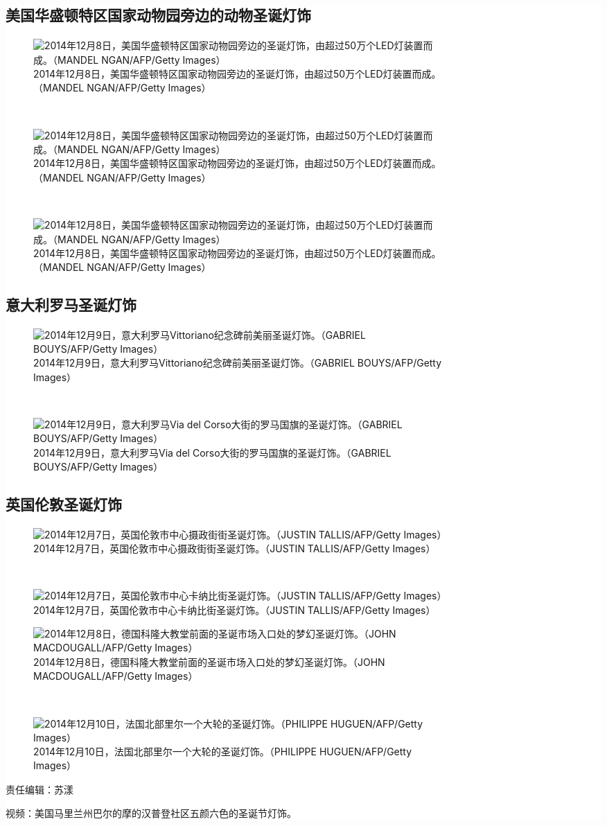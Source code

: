   <p><h2>美国华盛顿特区国家动物园旁边的动物圣诞灯饰</h2>  <p>  	<figure id="attachment_5807413" style="width: 600px" class="wp-caption aligncenter"><img src="https://i.epochtimes.com/assets/uploads/2014/12/1412141005161758-600x400.jpg" alt="2014年12月8日，美国华盛顿特区国家动物园旁边的圣诞灯饰，由超过50万个LED灯装置而成。（MANDEL NGAN/AFP/Getty Images）" title="2014年12月8日，美国华盛顿特区国家动物园旁边的圣诞灯饰，由超过50万个LED灯装置而成。（MANDEL NGAN/AFP/Getty Images）" width="600" b="400"  	class="size-large wp-image-5807413" /></a><figcaption class="wp-caption-text">2014年12月8日，美国华盛顿特区国家动物园旁边的圣诞灯饰，由超过50万个LED灯装置而成。（MANDEL NGAN/AFP/Getty Images）</figcaption></figure><br />  	<figure id="attachment_5807426" style="width: 600px" class="wp-caption aligncenter"><img src="https://i.epochtimes.com/assets/uploads/2014/12/1412141005061758-600x399.jpg" alt="2014年12月8日，美国华盛顿特区国家动物园旁边的圣诞灯饰，由超过50万个LED灯装置而成。（MANDEL NGAN/AFP/Getty Images）" title="2014年12月8日，美国华盛顿特区国家动物园旁边的圣诞灯饰，由超过50万个LED灯装置而成。（MANDEL NGAN/AFP/Getty Images）" width="600" b="399"  	class="size-large wp-image-5807426" /></a><figcaption class="wp-caption-text">2014年12月8日，美国华盛顿特区国家动物园旁边的圣诞灯饰，由超过50万个LED灯装置而成。（MANDEL NGAN/AFP/Getty Images）</figcaption></figure><br />  	<figure id="attachment_5807436" style="width: 600px" class="wp-caption aligncenter"><img src="https://i.epochtimes.com/assets/uploads/2014/12/1412141005251758-600x409.jpg" alt="2014年12月8日，美国华盛顿特区国家动物园旁边的圣诞灯饰，由超过50万个LED灯装置而成。（MANDEL NGAN/AFP/Getty Images）      " title="2014年12月8日，美国华盛顿特区国家动物园旁边的圣诞灯饰，由超过50万个LED灯装置而成。（MANDEL NGAN/AFP/Getty Images）      " width="600" b="409"  	class="size-large wp-image-5807436" /></a><figcaption class="wp-caption-text">2014年12月8日，美国华盛顿特区国家动物园旁边的圣诞灯饰，由超过50万个LED灯装置而成。（MANDEL NGAN/AFP/Getty Images）</p>
  <p></figcaption></figure></p>
  <p><h2>意大利罗马圣诞灯饰</h2>  <p>  	<figure id="attachment_5807450" style="width: 600px" class="wp-caption aligncenter"><img src="https://i.epochtimes.com/assets/uploads/2014/12/1412141006221758-600x399.jpg" alt="2014年12月9日，意大利罗马Vittoriano纪念碑前美丽圣诞灯饰。（GABRIEL BOUYS/AFP/Getty Images）        " title="2014年12月9日，意大利罗马Vittoriano纪念碑前美丽圣诞灯饰。（GABRIEL BOUYS/AFP/Getty Images）        " width="600" b="399"  	class="size-large wp-image-5807450" /></a><figcaption class="wp-caption-text">2014年12月9日，意大利罗马Vittoriano纪念碑前美丽圣诞灯饰。（GABRIEL BOUYS/AFP/Getty Images）</p>
  <p></figcaption></figure><br />  	<figure id="attachment_5807459" style="width: 600px" class="wp-caption aligncenter"><img src="https://i.epochtimes.com/assets/uploads/2014/12/1412141006031758-600x399.jpg" alt="2014年12月9日，意大利罗马Via del Corso大街的罗马国旗的圣诞灯饰。（GABRIEL BOUYS/AFP/Getty Images）" title="2014年12月9日，意大利罗马Via del Corso大街的罗马国旗的圣诞灯饰。（GABRIEL BOUYS/AFP/Getty Images）" width="600" b="399"  	class="size-large wp-image-5807459" /></a><figcaption class="wp-caption-text">2014年12月9日，意大利罗马Via del Corso大街的罗马国旗的圣诞灯饰。（GABRIEL BOUYS/AFP/Getty Images）</figcaption></figure></p>
  <p><h2>英国伦敦圣诞灯饰</h2>  <p>  	<figure id="attachment_5807472" style="width: 600px" class="wp-caption aligncenter"><img src="https://i.epochtimes.com/assets/uploads/2014/12/1412141004201758-600x400.jpg" alt="2014年12月7日，英国伦敦市中心摄政街街圣诞灯饰。（JUSTIN TALLIS/AFP/Getty Images）    " title="2014年12月7日，英国伦敦市中心摄政街街圣诞灯饰。（JUSTIN TALLIS/AFP/Getty Images）    " width="600" b="400"  	class="size-large wp-image-5807472" /></a><figcaption class="wp-caption-text">2014年12月7日，英国伦敦市中心摄政街街圣诞灯饰。（JUSTIN TALLIS/AFP/Getty Images）</p>
  <p></figcaption></figure><br />  	<figure id="attachment_5807488" style="width: 600px" class="wp-caption aligncenter"><img src="https://i.epochtimes.com/assets/uploads/2014/12/1412141004381758-600x400.jpg" alt="2014年12月7日，英国伦敦市中心卡纳比街圣诞灯饰。（JUSTIN TALLIS/AFP/Getty Images）" title="2014年12月7日，英国伦敦市中心卡纳比街圣诞灯饰。（JUSTIN TALLIS/AFP/Getty Images）" width="600" b="400"  	class="size-large wp-image-5807488" /></a><figcaption class="wp-caption-text">2014年12月7日，英国伦敦市中心卡纳比街圣诞灯饰。（JUSTIN TALLIS/AFP/Getty Images）</figcaption></figure></p>
  <p>	<figure id="attachment_5807500" style="width: 600px" class="wp-caption aligncenter"><img src="https://i.epochtimes.com/assets/uploads/2014/12/1412141005431758-600x392.jpg" alt="2014年12月8日，德国科隆大教堂前面的圣诞市场入口处的梦幻圣诞灯饰。（JOHN MACDOUGALL/AFP/Getty Images）      " title="2014年12月8日，德国科隆大教堂前面的圣诞市场入口处的梦幻圣诞灯饰。（JOHN MACDOUGALL/AFP/Getty Images）      " width="600" b="392"  	class="size-large wp-image-5807500" /></a><figcaption class="wp-caption-text">2014年12月8日，德国科隆大教堂前面的圣诞市场入口处的梦幻圣诞灯饰。（JOHN MACDOUGALL/AFP/Getty Images）</p>
  <p></figcaption></figure><br />  	<figure id="attachment_5807514" style="width: 600px" class="wp-caption aligncenter"><img src="https://i.epochtimes.com/assets/uploads/2014/12/1412141009001758-600x399.jpg" alt="2014年12月10日，法国北部里尔一个大轮的圣诞灯饰。（PHILIPPE HUGUEN/AFP/Getty Images）      " title="2014年12月10日，法国北部里尔一个大轮的圣诞灯饰。（PHILIPPE HUGUEN/AFP/Getty Images）      " width="600" b="399"  	class="size-large wp-image-5807514" /></a><figcaption class="wp-caption-text">2014年12月10日，法国北部里尔一个大轮的圣诞灯饰。（PHILIPPE HUGUEN/AFP/Getty Images）</p>
  <p></figcaption></figure></p>
  <p>责任编辑：苏漾</p>
  <p><a width="560" b="315" src="//www.youtube.com/embed/23PhAov0vj4" frameborder="0" allowfullscreen></a></p>
  <p>视频：美国马里兰州巴尔的摩的汉普登社区五颜六色的圣诞节灯饰。 </p>